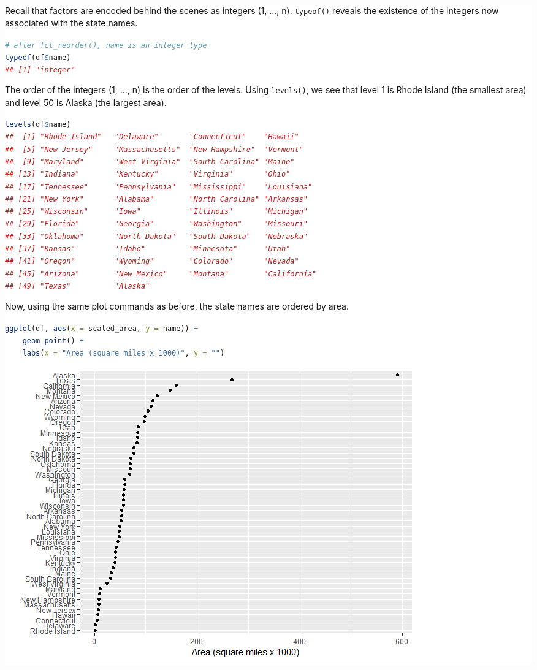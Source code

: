 Recall that factors are encoded behind the scenes as integers
\(1, ..., n\). `typeof()` reveals the existence of the integers now
associated with the state names.

``` r
# after fct_reorder(), name is an integer type
typeof(df$name)
## [1] "integer"
```

The order of the integers \(1, ..., n\) is the order of the levels.
Using `levels()`, we see that level 1 is Rhode Island (the smallest
area) and level 50 is Alaska (the largest area).

``` r
levels(df$name)
##  [1] "Rhode Island"   "Delaware"       "Connecticut"    "Hawaii"        
##  [5] "New Jersey"     "Massachusetts"  "New Hampshire"  "Vermont"       
##  [9] "Maryland"       "West Virginia"  "South Carolina" "Maine"         
## [13] "Indiana"        "Kentucky"       "Virginia"       "Ohio"          
## [17] "Tennessee"      "Pennsylvania"   "Mississippi"    "Louisiana"     
## [21] "New York"       "Alabama"        "North Carolina" "Arkansas"      
## [25] "Wisconsin"      "Iowa"           "Illinois"       "Michigan"      
## [29] "Florida"        "Georgia"        "Washington"     "Missouri"      
## [33] "Oklahoma"       "North Dakota"   "South Dakota"   "Nebraska"      
## [37] "Kansas"         "Idaho"          "Minnesota"      "Utah"          
## [41] "Oregon"         "Wyoming"        "Colorado"       "Nevada"        
## [45] "Arizona"        "New Mexico"     "Montana"        "California"    
## [49] "Texas"          "Alaska"
```

Now, using the same plot commands as before, the state names are ordered
by area.

``` r
ggplot(df, aes(x = scaled_area, y = name)) +
    geom_point() +
    labs(x = "Area (square miles x 1000)", y = "")
```

![](cm5019_dot-plot_files/figure-gfm/unnamed-chunk-10-1.png)

